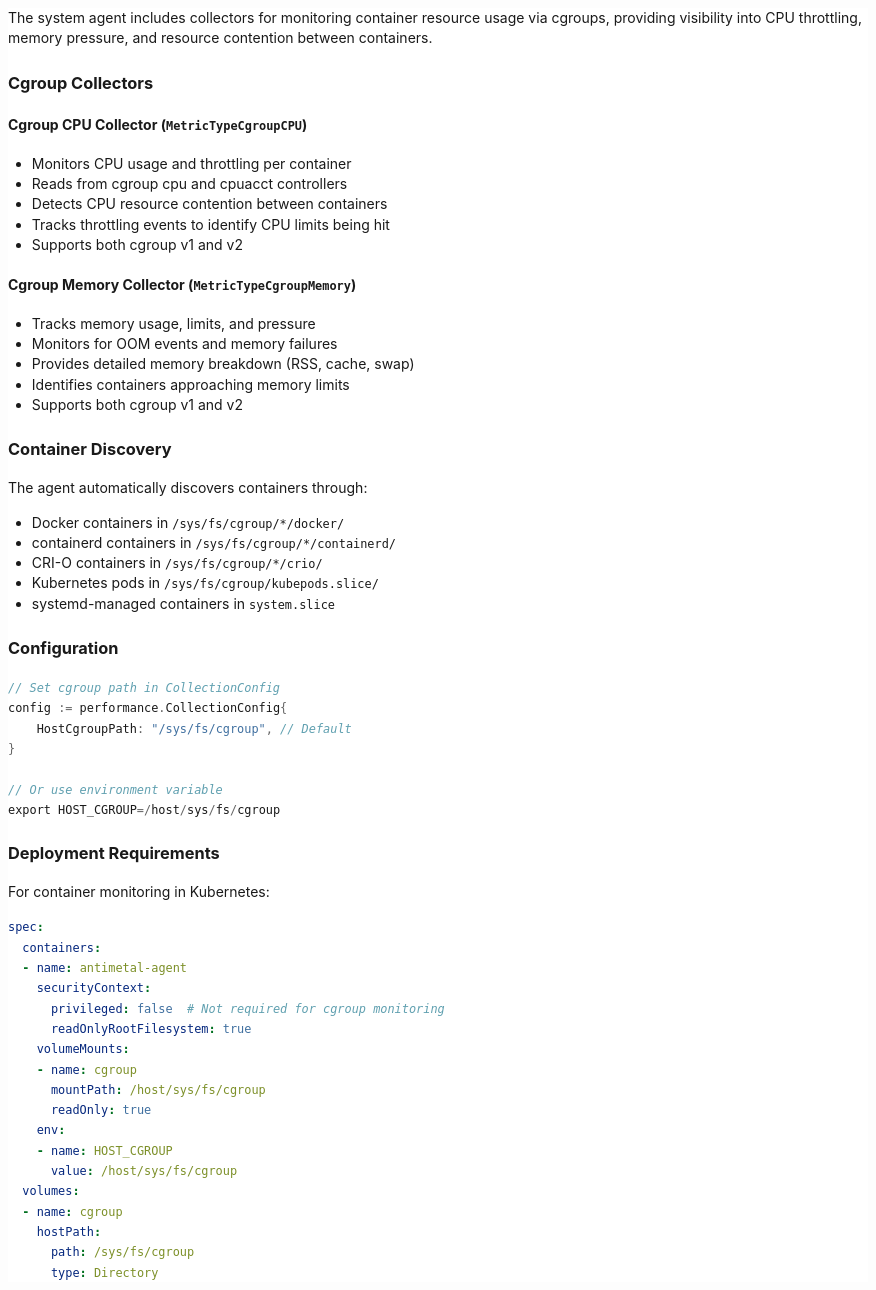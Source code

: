 The system agent includes collectors for monitoring container resource usage via cgroups, providing visibility into CPU throttling, memory pressure, and resource contention between containers.

### Cgroup Collectors

#### Cgroup CPU Collector (`MetricTypeCgroupCPU`)
- Monitors CPU usage and throttling per container
- Reads from cgroup cpu and cpuacct controllers
- Detects CPU resource contention between containers
- Tracks throttling events to identify CPU limits being hit
- Supports both cgroup v1 and v2

#### Cgroup Memory Collector (`MetricTypeCgroupMemory`)
- Tracks memory usage, limits, and pressure
- Monitors for OOM events and memory failures
- Provides detailed memory breakdown (RSS, cache, swap)
- Identifies containers approaching memory limits
- Supports both cgroup v1 and v2

### Container Discovery

The agent automatically discovers containers through:
- Docker containers in `/sys/fs/cgroup/*/docker/`
- containerd containers in `/sys/fs/cgroup/*/containerd/`
- CRI-O containers in `/sys/fs/cgroup/*/crio/`
- Kubernetes pods in `/sys/fs/cgroup/kubepods.slice/`
- systemd-managed containers in `system.slice`

### Configuration

```go
// Set cgroup path in CollectionConfig
config := performance.CollectionConfig{
    HostCgroupPath: "/sys/fs/cgroup", // Default
}

// Or use environment variable
export HOST_CGROUP=/host/sys/fs/cgroup
```

### Deployment Requirements

For container monitoring in Kubernetes:

```yaml
spec:
  containers:
  - name: antimetal-agent
    securityContext:
      privileged: false  # Not required for cgroup monitoring
      readOnlyRootFilesystem: true
    volumeMounts:
    - name: cgroup
      mountPath: /host/sys/fs/cgroup
      readOnly: true
    env:
    - name: HOST_CGROUP
      value: /host/sys/fs/cgroup
  volumes:
  - name: cgroup
    hostPath:
      path: /sys/fs/cgroup
      type: Directory
```
